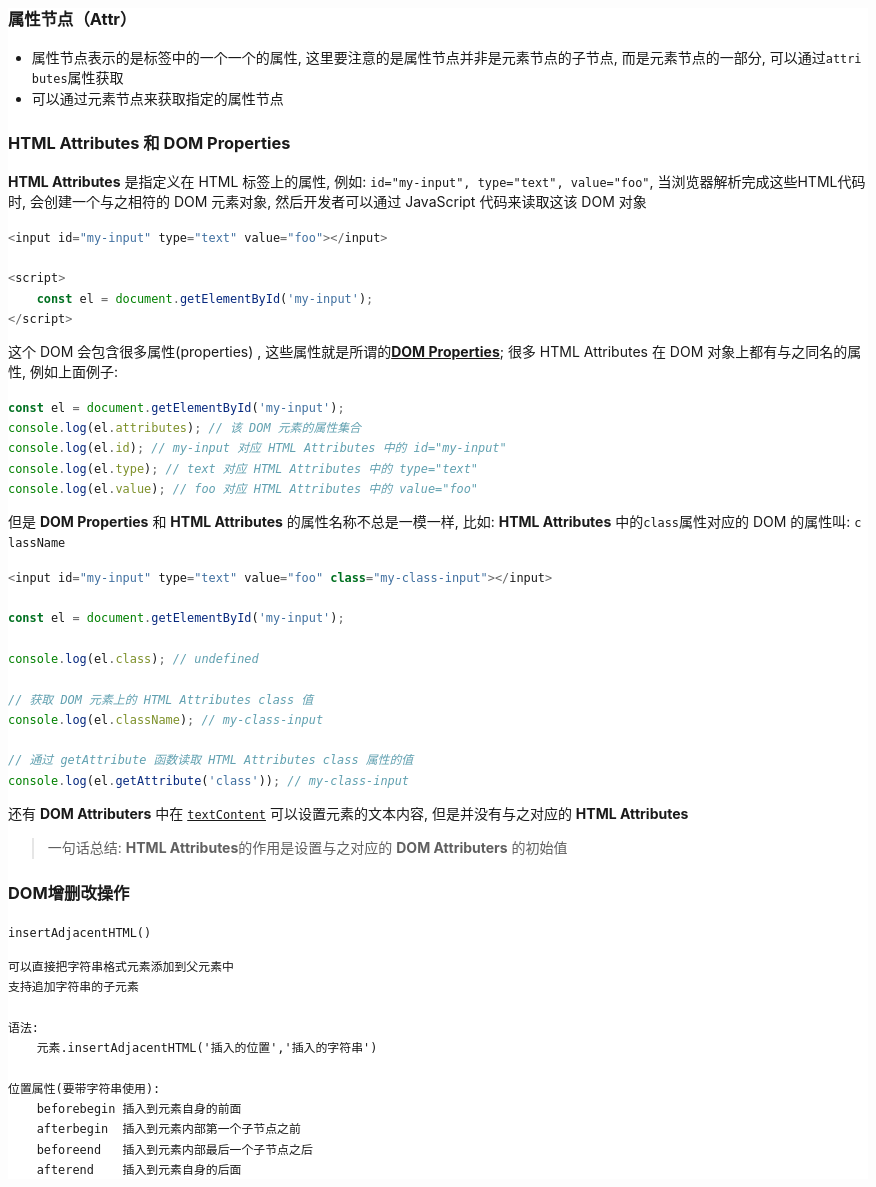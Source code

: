### 属性节点（Attr）

- 属性节点表示的是标签中的一个一个的属性, 这里要注意的是属性节点并非是元素节点的子节点, 而是元素节点的一部分, 可以通过`attributes`属性获取
- 可以通过元素节点来获取指定的属性节点

### HTML Attributes 和 DOM Properties

**HTML Attributes** 是指定义在 HTML 标签上的属性, 例如: `id="my-input", type="text", value="foo"`, 当浏览器解析完成这些HTML代码时, 会创建一个与之相符的 DOM 元素对象, 然后开发者可以通过 JavaScript 代码来读取这该 DOM 对象

```js
<input id="my-input" type="text" value="foo"></input>

<script>
    const el = document.getElementById('my-input');
</script>
```

这个 DOM 会包含很多属性(properties) , 这些属性就是所谓的[**DOM Properties**](https://developer.mozilla.org/zh-CN/docs/Web/API/Element/attributes); 很多 HTML Attributes 在 DOM 对象上都有与之同名的属性, 例如上面例子: 

```js
const el = document.getElementById('my-input');
console.log(el.attributes); // 该 DOM 元素的属性集合
console.log(el.id); // my-input 对应 HTML Attributes 中的 id="my-input"
console.log(el.type); // text 对应 HTML Attributes 中的 type="text"
console.log(el.value); // foo 对应 HTML Attributes 中的 value="foo"
```

但是 **DOM Properties** 和 **HTML Attributes** 的属性名称不总是一模一样, 比如: **HTML Attributes** 中的`class`属性对应的 DOM 的属性叫: `className`

```js
<input id="my-input" type="text" value="foo" class="my-class-input"></input>

const el = document.getElementById('my-input');

console.log(el.class); // undefined

// 获取 DOM 元素上的 HTML Attributes class 值
console.log(el.className); // my-class-input

// 通过 getAttribute 函数读取 HTML Attributes class 属性的值
console.log(el.getAttribute('class')); // my-class-input
```

还有 **DOM Attributers** 中在 [`textContent`](https://developer.mozilla.org/zh-CN/docs/Web/API/Node/textContent) 可以设置元素的文本内容, 但是并没有与之对应的 **HTML Attributes**

> 一句话总结: **HTML Attributes**的作用是设置与之对应的 **DOM Attributers** 的初始值

### DOM增删改操作

`insertAdjacentHTML()`

```
可以直接把字符串格式元素添加到父元素中
支持追加字符串的子元素

语法:
    元素.insertAdjacentHTML('插入的位置','插入的字符串')

位置属性(要带字符串使用):
    beforebegin 插入到元素自身的前面
    afterbegin  插入到元素内部第一个子节点之前
    beforeend   插入到元素内部最后一个子节点之后
    afterend    插入到元素自身的后面
```
